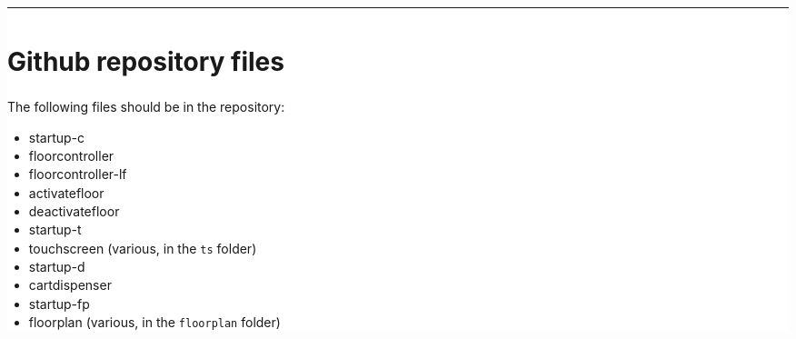 

---
Github repository files
=====

The following files should be in the repository:
  * startup-c
  * floorcontroller
  * floorcontroller-lf
  * activatefloor
  * deactivatefloor
  * startup-t
  * touchscreen (various, in the `ts` folder)
  * startup-d
  * cartdispenser
  * startup-fp
  * floorplan (various, in the `floorplan` folder)
